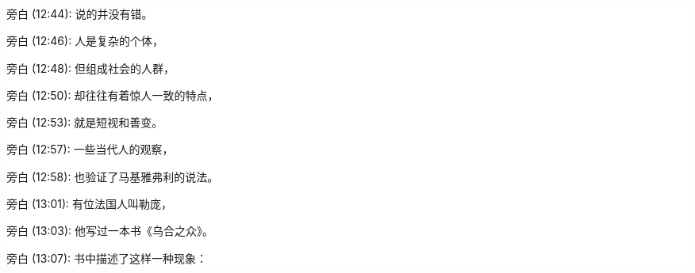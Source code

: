 

<div class_entry"="">

<span class="speaker">旁白 (12:44):</span>
<span class="text">说的并没有错。</span>



<div class_entry"="">

<span class="speaker">旁白 (12:46):</span>
<span class="text">人是复杂的个体，</span>



<div class_entry"="">

<span class="speaker">旁白 (12:48):</span>
<span class="text">但组成社会的人群，</span>



<div class_entry"="">

<span class="speaker">旁白 (12:50):</span>
<span class="text">却往往有着惊人一致的特点，</span>



<div class_entry"="">

<span class="speaker">旁白 (12:53):</span>
<span class="text">就是短视和善变。</span>



<div class_entry"="">

<span class="speaker">旁白 (12:57):</span>
<span class="text">一些当代人的观察，</span>



<div class_entry"="">

<span class="speaker">旁白 (12:58):</span>
<span class="text">也验证了马基雅弗利的说法。</span>



<div class_entry"="">

<span class="speaker">旁白 (13:01):</span>
<span class="text">有位法国人叫勒庞，</span>



<div class_entry"="">

<span class="speaker">旁白 (13:03):</span>
<span class="text">他写过一本书《乌合之众》。</span>



<div class_entry"="">

<span class="speaker">旁白 (13:07):</span>
<span class="text">书中描述了这样一种现象：</span>
